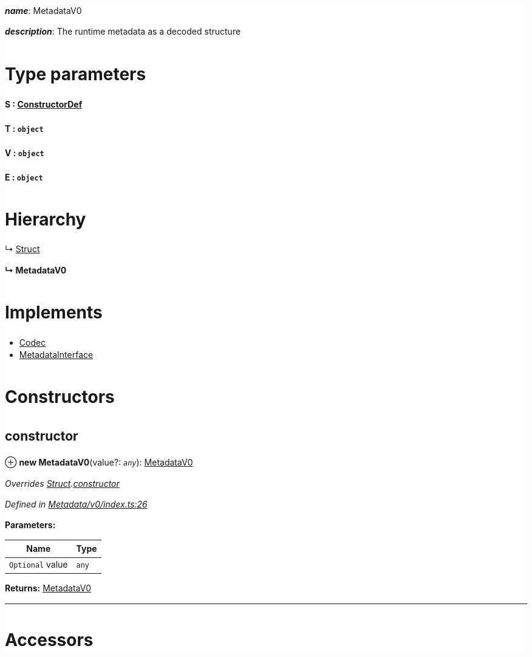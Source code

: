 

*__name__*: MetadataV0

*__description__*: The runtime metadata as a decoded structure

# Type parameters
#### S :  [ConstructorDef](../modules/_types_.md#constructordef)
#### T :  `object`
#### V :  `object`
#### E :  `object`
# Hierarchy

↳  [Struct](_codec_struct_.struct.md)

**↳ MetadataV0**

# Implements

* [Codec](../interfaces/_types_.codec.md)
* [MetadataInterface](../interfaces/_metadata_types_.metadatainterface.md)

# Constructors

<a id="constructor"></a>

##  constructor

⊕ **new MetadataV0**(value?: *`any`*): [MetadataV0](_metadata_v0_index_.metadatav0.md)

*Overrides [Struct](_codec_struct_.struct.md).[constructor](_codec_struct_.struct.md#constructor)*

*Defined in [Metadata/v0/index.ts:26](https://github.com/polkadot-js/api/blob/0ef15dc/packages/types/src/Metadata/v0/index.ts#L26)*

**Parameters:**

| Name | Type |
| ------ | ------ |
| `Optional` value | `any` |

**Returns:** [MetadataV0](_metadata_v0_index_.metadatav0.md)

___

# Accessors

<a id="type"></a>
